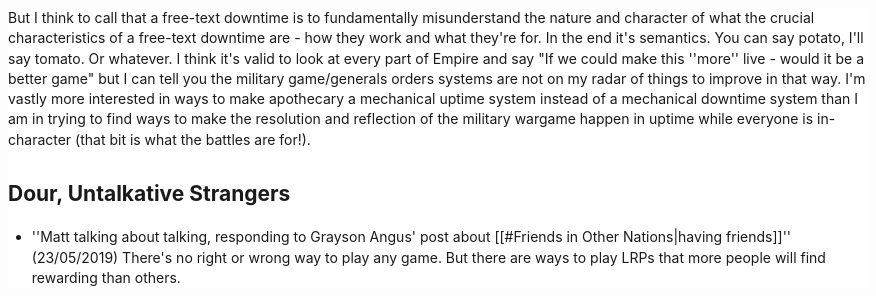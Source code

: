 But I think to call that a free-text downtime is to fundamentally misunderstand the nature and character of what the crucial characteristics of a free-text downtime are - how they work and what they're for.
In the end it's semantics. You can say potato, I'll say tomato. Or whatever. I think it's valid to look at every part of Empire and say "If we could make this ''more'' live - would it be a better game" but I can tell you the military game/generals orders systems are not on my radar of things to improve in that way.
I'm vastly more interested in ways to make apothecary a mechanical uptime system instead of a mechanical downtime system than I am in trying to find ways to make the resolution and reflection of the military wargame happen in uptime while everyone is in-character (that bit is what the battles are for!).
## Dour, Untalkative Strangers
* ''Matt talking about talking, responding to Grayson Angus' post about [[#Friends in Other Nations|having friends]]'' (23/05/2019)
There's no right or wrong way to play any game. But there are ways to play LRPs that more people will find rewarding than others.
